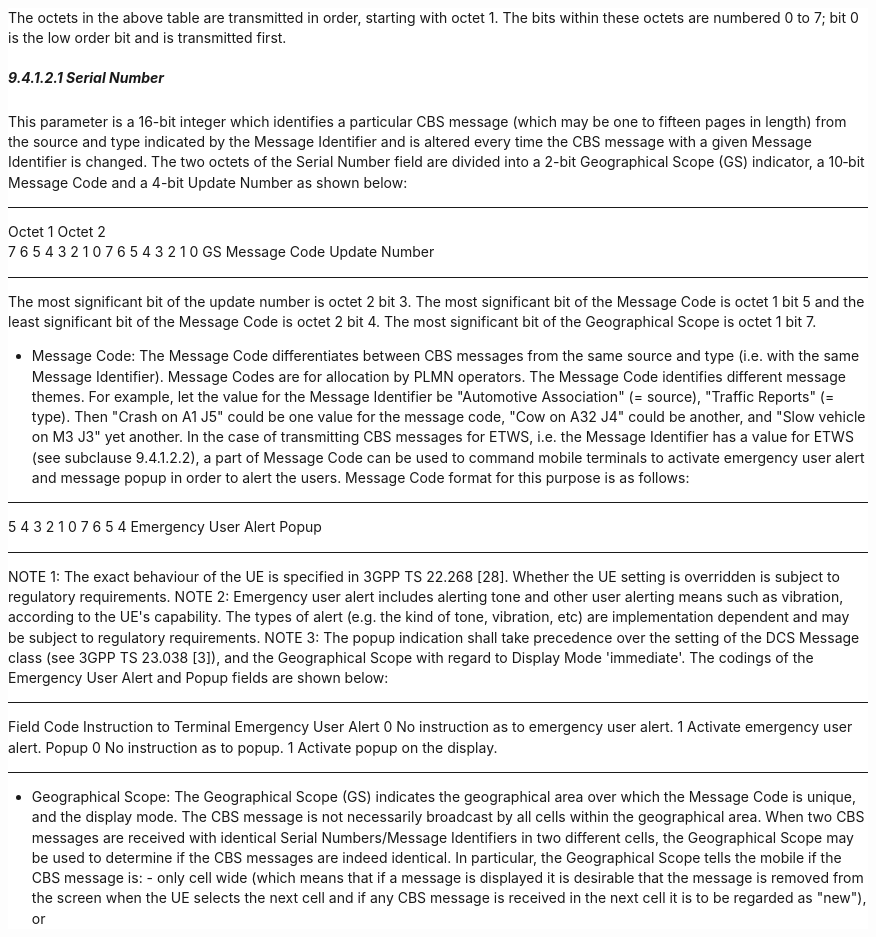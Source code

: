 The octets in the above table are transmitted in order, starting with octet 1.
The bits within these octets are numbered 0 to 7; bit 0 is the low order bit
and is transmitted first.
##### 9.4.1.2.1 Serial Number
This parameter is a 16-bit integer which identifies a particular CBS message
(which may be one to fifteen pages in length) from the source and type
indicated by the Message Identifier and is altered every time the CBS message
with a given Message Identifier is changed.
The two octets of the Serial Number field are divided into a 2-bit
Geographical Scope (GS) indicator, a 10‑bit Message Code and a 4-bit Update
Number as shown below:
* * *
Octet 1 Octet 2  
7 6 5 4 3 2 1 0 7 6 5 4 3 2 1 0 GS Message Code Update Number
* * *
The most significant bit of the update number is octet 2 bit 3. The most
significant bit of the Message Code is octet 1 bit 5 and the least significant
bit of the Message Code is octet 2 bit 4. The most significant bit of the
Geographical Scope is octet 1 bit 7.
  * Message Code:
The Message Code differentiates between CBS messages from the same source and
type (i.e. with the same Message Identifier). Message Codes are for allocation
by PLMN operators.
The Message Code identifies different message themes. For example, let the
value for the Message Identifier be \"Automotive Association\" (= source),
\"Traffic Reports\" (= type). Then \"Crash on A1 J5\" could be one value for
the message code, \"Cow on A32 J4\" could be another, and \"Slow vehicle on M3
J3\" yet another.
In the case of transmitting CBS messages for ETWS, i.e. the Message Identifier
has a value for ETWS (see subclause 9.4.1.2.2), a part of Message Code can be
used to command mobile terminals to activate emergency user alert and message
popup in order to alert the users. Message Code format for this purpose is as
follows:
* * *
5 4 3 2 1 0 7 6 5 4 Emergency User Alert Popup
* * *
NOTE 1: The exact behaviour of the UE is specified in 3GPP TS 22.268 [28].
Whether the UE setting is overridden is subject to regulatory requirements.
NOTE 2: Emergency user alert includes alerting tone and other user alerting
means such as vibration, according to the UE's capability. The types of alert
(e.g. the kind of tone, vibration, etc) are implementation dependent and may
be subject to regulatory requirements.
NOTE 3: The popup indication shall take precedence over the setting of the DCS
Message class (see 3GPP TS 23.038 [3]), and the Geographical Scope with regard
to Display Mode \'immediate\'.
The codings of the Emergency User Alert and Popup fields are shown below:
* * *
Field Code Instruction to Terminal Emergency User Alert 0 No instruction as to
emergency user alert. 1 Activate emergency user alert. Popup 0 No instruction
as to popup. 1 Activate popup on the display.
* * *
  * Geographical Scope:
The Geographical Scope (GS) indicates the geographical area over which the
Message Code is unique, and the display mode. The CBS message is not
necessarily broadcast by all cells within the geographical area. When two CBS
messages are received with identical Serial Numbers/Message Identifiers in two
different cells, the Geographical Scope may be used to determine if the CBS
messages are indeed identical.
In particular, the Geographical Scope tells the mobile if the CBS message is:
\- only cell wide (which means that if a message is displayed it is desirable
that the message is removed from the screen when the UE selects the next cell
and if any CBS message is received in the next cell it is to be regarded as
\"new\"), or